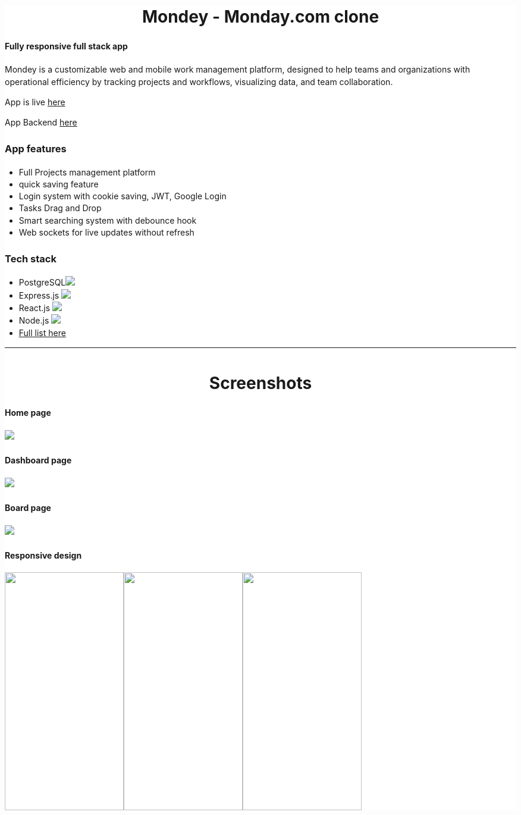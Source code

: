 <h1 align="center">Mondey - Monday.com clone</h1>
<h4>Fully responsive full stack app</h4>

<p align="left">Mondey is a customizable web and mobile work management platform, designed to help teams and organizations with operational efficiency by tracking projects and workflows, visualizing data, and team collaboration.</p>
<p>App is live <a href="https://mondey.up.railway.app/">here</a></p>
<p>App Backend <a href="https://github.com/nivb000/mondey-backend">here</a></p>

<h3>App features</h3>
<ul>
  <li>Full Projects management platform</li>
  <li>quick saving feature</li>
  <li>Login system with cookie saving, JWT, Google Login</li>
  <li>Tasks Drag and Drop</li>
  <li>Smart searching system with debounce hook</li>
  <li>Web sockets for live updates without refresh</li>
</ul>
  

<h3>Tech stack</h3>
<ul>
  <li>PostgreSQL<img src="https://skillicons.dev/icons?i=postgresql" /></li>
  <li>Express.js <img src="https://skillicons.dev/icons?i=express" /></li>
  <li>React.js <img src="https://skillicons.dev/icons?i=react" /></li>
  <li>Node.js <img src="https://skillicons.dev/icons?i=nodejs" /></li>
  <li><a href="#fullstacklist">Full list here</a></li>
 </ul>
 
 <hr>

<h1 align="center">Screenshots</h1>
  
  <h4>Home page</h4>

<img src="https://res.cloudinary.com/dhe2rvexr/image/upload/v1689540704/mondey/Screenshot_2023-07-16_at_23-49-21_Mondey_nrpona.png" width="100%" />

  <h4>Dashboard page</h4>
  
<img src="https://res.cloudinary.com/dhe2rvexr/image/upload/v1689540704/mondey/Screenshot_2023-07-16_at_23-47-30_mondey_-_Home_xcrd5i.png" width="100%" />
  
  <h4>Board page</h4>
  
  <img src="https://res.cloudinary.com/dhe2rvexr/image/upload/v1689540704/mondey/Screenshot_2023-07-16_at_23-49-00_FRONT_END_hlw8s1.png" width="100%" />
  
  
  <h4>Responsive design</h4>
  
   <img align="left" src="https://res.cloudinary.com/dhe2rvexr/image/upload/v1689540704/mondey/localhost_5173__iPhone_6_7_8_sxioxq.png" width="200px" height="400px" />
   <img align="left" src="https://res.cloudinary.com/dhe2rvexr/image/upload/v1689540704/mondey/localhost_5173__iPhone_6_7_8_1_qpzuy9.png" width="200px" height="400px" />
   <img align="center" src="https://res.cloudinary.com/dhe2rvexr/image/upload/v1689540704/mondey/localhost_5173__iPhone_6_7_8_2_cyp2sa.png" width="200px" height="400px" />
   